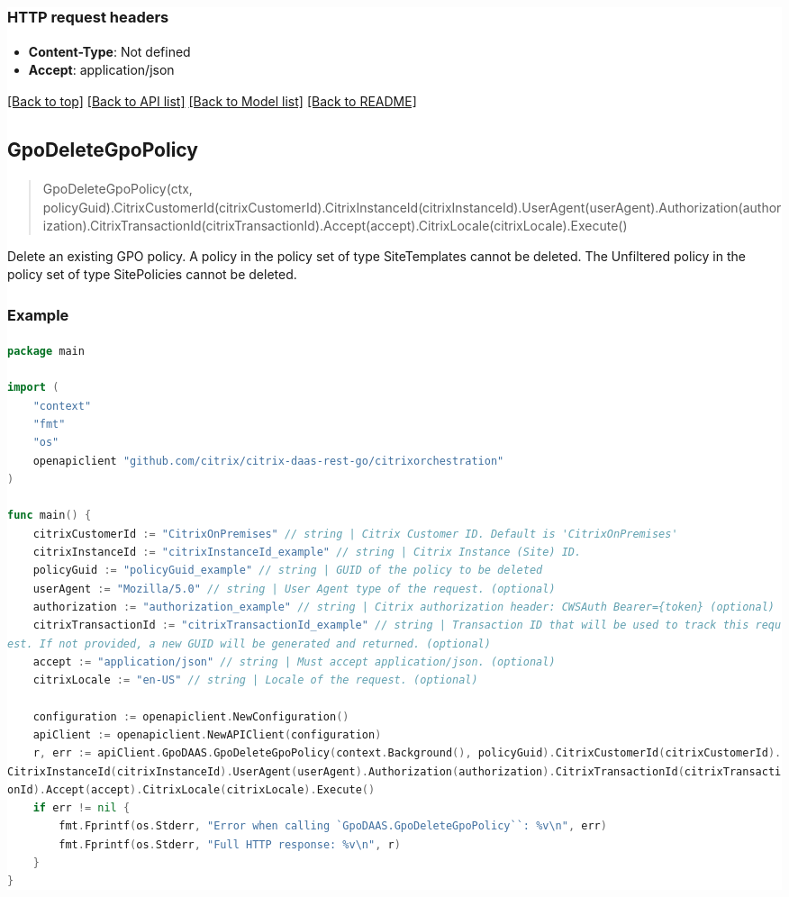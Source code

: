 ### HTTP request headers

- **Content-Type**: Not defined
- **Accept**: application/json

[[Back to top]](#) [[Back to API list]](../README.md#documentation-for-api-endpoints)
[[Back to Model list]](../README.md#documentation-for-models)
[[Back to README]](../README.md)


## GpoDeleteGpoPolicy

> GpoDeleteGpoPolicy(ctx, policyGuid).CitrixCustomerId(citrixCustomerId).CitrixInstanceId(citrixInstanceId).UserAgent(userAgent).Authorization(authorization).CitrixTransactionId(citrixTransactionId).Accept(accept).CitrixLocale(citrixLocale).Execute()

Delete an existing GPO policy. A policy in the policy set of type SiteTemplates cannot be deleted. The Unfiltered policy in the policy set of type SitePolicies cannot be deleted.

### Example

```go
package main

import (
    "context"
    "fmt"
    "os"
    openapiclient "github.com/citrix/citrix-daas-rest-go/citrixorchestration"
)

func main() {
    citrixCustomerId := "CitrixOnPremises" // string | Citrix Customer ID. Default is 'CitrixOnPremises'
    citrixInstanceId := "citrixInstanceId_example" // string | Citrix Instance (Site) ID.
    policyGuid := "policyGuid_example" // string | GUID of the policy to be deleted
    userAgent := "Mozilla/5.0" // string | User Agent type of the request. (optional)
    authorization := "authorization_example" // string | Citrix authorization header: CWSAuth Bearer={token} (optional)
    citrixTransactionId := "citrixTransactionId_example" // string | Transaction ID that will be used to track this request. If not provided, a new GUID will be generated and returned. (optional)
    accept := "application/json" // string | Must accept application/json. (optional)
    citrixLocale := "en-US" // string | Locale of the request. (optional)

    configuration := openapiclient.NewConfiguration()
    apiClient := openapiclient.NewAPIClient(configuration)
    r, err := apiClient.GpoDAAS.GpoDeleteGpoPolicy(context.Background(), policyGuid).CitrixCustomerId(citrixCustomerId).CitrixInstanceId(citrixInstanceId).UserAgent(userAgent).Authorization(authorization).CitrixTransactionId(citrixTransactionId).Accept(accept).CitrixLocale(citrixLocale).Execute()
    if err != nil {
        fmt.Fprintf(os.Stderr, "Error when calling `GpoDAAS.GpoDeleteGpoPolicy``: %v\n", err)
        fmt.Fprintf(os.Stderr, "Full HTTP response: %v\n", r)
    }
}
```
